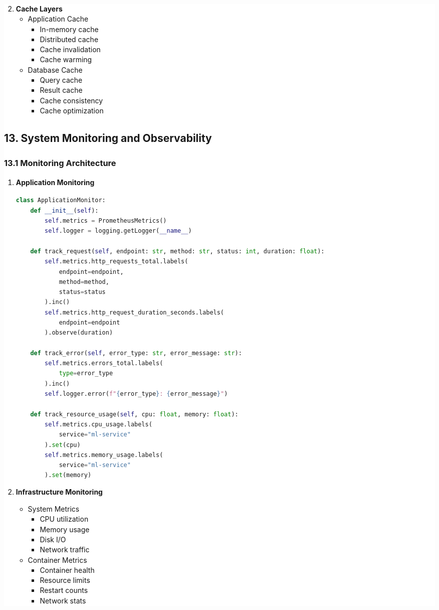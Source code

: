 2. **Cache Layers**
   - Application Cache
     - In-memory cache
     - Distributed cache
     - Cache invalidation
     - Cache warming
   - Database Cache
     - Query cache
     - Result cache
     - Cache consistency
     - Cache optimization

## 13. System Monitoring and Observability

### 13.1 Monitoring Architecture
1. **Application Monitoring**
   ```python
   class ApplicationMonitor:
       def __init__(self):
           self.metrics = PrometheusMetrics()
           self.logger = logging.getLogger(__name__)

       def track_request(self, endpoint: str, method: str, status: int, duration: float):
           self.metrics.http_requests_total.labels(
               endpoint=endpoint,
               method=method,
               status=status
           ).inc()
           self.metrics.http_request_duration_seconds.labels(
               endpoint=endpoint
           ).observe(duration)

       def track_error(self, error_type: str, error_message: str):
           self.metrics.errors_total.labels(
               type=error_type
           ).inc()
           self.logger.error(f"{error_type}: {error_message}")

       def track_resource_usage(self, cpu: float, memory: float):
           self.metrics.cpu_usage.labels(
               service="ml-service"
           ).set(cpu)
           self.metrics.memory_usage.labels(
               service="ml-service"
           ).set(memory)
   ```

2. **Infrastructure Monitoring**
   - System Metrics
     - CPU utilization
     - Memory usage
     - Disk I/O
     - Network traffic
   - Container Metrics
     - Container health
     - Resource limits
     - Restart counts
     - Network stats
